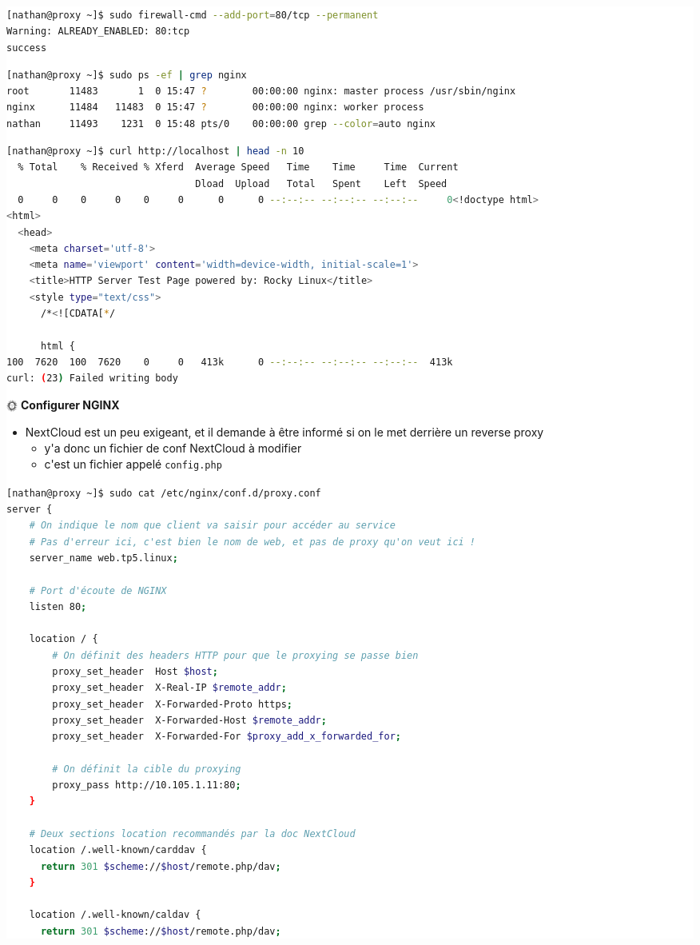 ```bash
[nathan@proxy ~]$ sudo firewall-cmd --add-port=80/tcp --permanent
Warning: ALREADY_ENABLED: 80:tcp
success
```

```bash
[nathan@proxy ~]$ sudo ps -ef | grep nginx
root       11483       1  0 15:47 ?        00:00:00 nginx: master process /usr/sbin/nginx
nginx      11484   11483  0 15:47 ?        00:00:00 nginx: worker process
nathan     11493    1231  0 15:48 pts/0    00:00:00 grep --color=auto nginx
```

```bash
[nathan@proxy ~]$ curl http://localhost | head -n 10
  % Total    % Received % Xferd  Average Speed   Time    Time     Time  Current
                                 Dload  Upload   Total   Spent    Left  Speed
  0     0    0     0    0     0      0      0 --:--:-- --:--:-- --:--:--     0<!doctype html>
<html>
  <head>
    <meta charset='utf-8'>
    <meta name='viewport' content='width=device-width, initial-scale=1'>
    <title>HTTP Server Test Page powered by: Rocky Linux</title>
    <style type="text/css">
      /*<![CDATA[*/
      
      html {
100  7620  100  7620    0     0   413k      0 --:--:-- --:--:-- --:--:--  413k
curl: (23) Failed writing body
```


🌞 **Configurer NGINX**

- NextCloud est un peu exigeant, et il demande à être informé si on le met derrière un reverse proxy
  - y'a donc un fichier de conf NextCloud à modifier
  - c'est un fichier appelé `config.php`

```bash
[nathan@proxy ~]$ sudo cat /etc/nginx/conf.d/proxy.conf 
server {
    # On indique le nom que client va saisir pour accéder au service
    # Pas d'erreur ici, c'est bien le nom de web, et pas de proxy qu'on veut ici !
    server_name web.tp5.linux;

    # Port d'écoute de NGINX
    listen 80;

    location / {
        # On définit des headers HTTP pour que le proxying se passe bien
        proxy_set_header  Host $host;
        proxy_set_header  X-Real-IP $remote_addr;
        proxy_set_header  X-Forwarded-Proto https;
        proxy_set_header  X-Forwarded-Host $remote_addr;
        proxy_set_header  X-Forwarded-For $proxy_add_x_forwarded_for;

        # On définit la cible du proxying 
        proxy_pass http://10.105.1.11:80;
    }

    # Deux sections location recommandés par la doc NextCloud
    location /.well-known/carddav {
      return 301 $scheme://$host/remote.php/dav;
    }

    location /.well-known/caldav {
      return 301 $scheme://$host/remote.php/dav;
```
